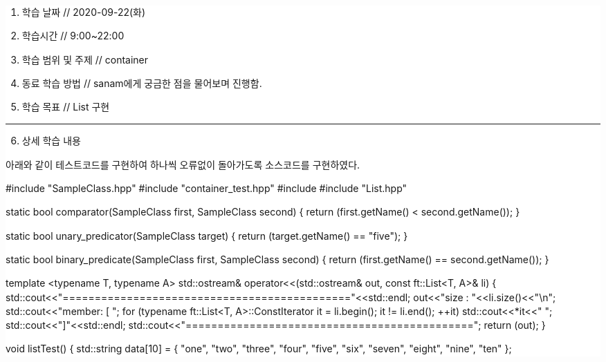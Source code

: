 1. 학습 날짜 // 2020-09-22(화)
2. 학습시간 // 9:00~22:00

3. 학습 범위 및 주제 // container

4. 동료 학습 방법 // sanam에게 궁금한 점을 물어보며 진행함.
5. 학습 목표 // List 구현

---

6. 상세 학습 내용

아래와 같이 테스트코드를 구현하여 하나씩 오류없이 돌아가도록 소스코드를 구현하였다.

#include "SampleClass.hpp"
#include "container_test.hpp"
#include <list>
#include "List.hpp"

static bool comparator(SampleClass first, SampleClass second)
{
return (first.getName() < second.getName());
}

static bool unary_predicator(SampleClass target)
{
return (target.getName() == "five");
}

static bool binary_predicate(SampleClass first, SampleClass second)
{
return (first.getName() == second.getName());
}

template <typename T, typename A>
std::ostream& operator<<(std::ostream& out, const ft::List<T, A>& li)
{
std::cout<<"============================================="<<std::endl;
out<<"size : "<<li.size()<<"\n";
std::cout<<"member: [ ";
for (typename ft::List<T, A>::ConstIterator it = li.begin(); it != li.end(); ++it)
std::cout<<*it<<" ";
std::cout<<"]"<<std::endl;
std::cout<<"=============================================";
return (out);
}

void listTest()
{
std::string data[10] = {
"one",
"two",
"three",
"four",
"five",
"six",
"seven",
"eight",
"nine",
"ten"
};
